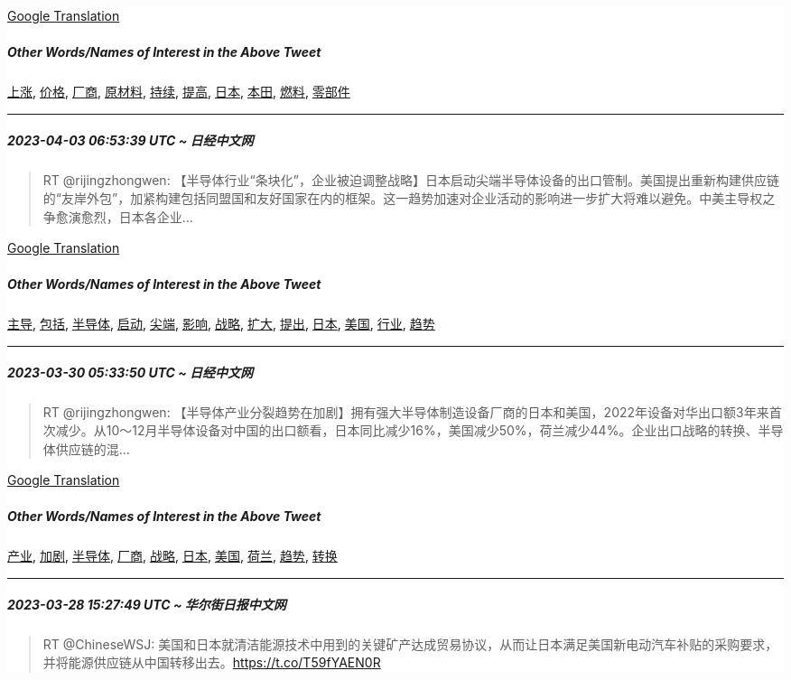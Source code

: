 [Google Translation](https://translate.google.com/?hi=en&tab=TT&sl=zh-CN&tl=en&op=translate&text=RT+%40rijingzhongwen%3A+%E3%80%90%E6%9C%AC%E7%94%B0%E5%B0%86%E4%B8%BA%E4%BE%9B%E5%BA%94%E5%95%86%E6%89%BF%E6%8B%85%E9%83%A8%E5%88%86%E4%B8%8A%E6%B6%A8%E7%9A%84%E7%94%B5%E8%B4%B9%E3%80%91%E6%97%A5%E6%9C%AC%E4%B8%AD%E5%B0%8F%E9%9B%B6%E9%83%A8%E4%BB%B6%E5%8E%82%E5%95%86%E8%8B%A6%E4%BA%8E%E5%8E%9F%E6%9D%90%E6%96%99%E5%92%8C%E7%87%83%E6%96%99%E4%BB%B7%E6%A0%BC%E4%B8%8A%E6%B6%A8%EF%BC%8C%E7%BC%BA%E4%B9%8F%E6%B6%A8%E8%96%AA%E4%BD%99%E5%8A%9B%E3%80%82%E6%9C%AC%E7%94%B0%E6%83%B3%E5%80%9F%E6%AD%A4%E6%8F%90%E9%AB%98%E4%BE%9B%E5%BA%94%E9%93%BE%E7%9A%84%E5%8F%AF%E6%8C%81%E7%BB%AD%E6%80%A7%E2%80%A6%E2%80%A6https%3A%2F%2Ft.co%2FpVgG18TP4S)
##### Other Words/Names of Interest in the Above Tweet
[上涨](上涨.md), [价格](价格.md), [厂商](厂商.md), [原材料](原材料.md), [持续](持续.md), [提高](提高.md), [日本](日本.md), [本田](本田.md), [燃料](燃料.md), [零部件](零部件.md)
___
##### 2023-04-03 06:53:39 UTC ~ 日经中文网
> RT @rijingzhongwen: 【半导体行业“条块化”，企业被迫调整战略】日本启动尖端半导体设备的出口管制。美国提出重新构建供应链的“友岸外包”，加紧构建包括同盟国和友好国家在内的框架。这一趋势加速对企业活动的影响进一步扩大将难以避免。中美主导权之争愈演愈烈，日本各企业…

[Google Translation](https://translate.google.com/?hi=en&tab=TT&sl=zh-CN&tl=en&op=translate&text=RT+%40rijingzhongwen%3A+%E3%80%90%E5%8D%8A%E5%AF%BC%E4%BD%93%E8%A1%8C%E4%B8%9A%E2%80%9C%E6%9D%A1%E5%9D%97%E5%8C%96%E2%80%9D%EF%BC%8C%E4%BC%81%E4%B8%9A%E8%A2%AB%E8%BF%AB%E8%B0%83%E6%95%B4%E6%88%98%E7%95%A5%E3%80%91%E6%97%A5%E6%9C%AC%E5%90%AF%E5%8A%A8%E5%B0%96%E7%AB%AF%E5%8D%8A%E5%AF%BC%E4%BD%93%E8%AE%BE%E5%A4%87%E7%9A%84%E5%87%BA%E5%8F%A3%E7%AE%A1%E5%88%B6%E3%80%82%E7%BE%8E%E5%9B%BD%E6%8F%90%E5%87%BA%E9%87%8D%E6%96%B0%E6%9E%84%E5%BB%BA%E4%BE%9B%E5%BA%94%E9%93%BE%E7%9A%84%E2%80%9C%E5%8F%8B%E5%B2%B8%E5%A4%96%E5%8C%85%E2%80%9D%EF%BC%8C%E5%8A%A0%E7%B4%A7%E6%9E%84%E5%BB%BA%E5%8C%85%E6%8B%AC%E5%90%8C%E7%9B%9F%E5%9B%BD%E5%92%8C%E5%8F%8B%E5%A5%BD%E5%9B%BD%E5%AE%B6%E5%9C%A8%E5%86%85%E7%9A%84%E6%A1%86%E6%9E%B6%E3%80%82%E8%BF%99%E4%B8%80%E8%B6%8B%E5%8A%BF%E5%8A%A0%E9%80%9F%E5%AF%B9%E4%BC%81%E4%B8%9A%E6%B4%BB%E5%8A%A8%E7%9A%84%E5%BD%B1%E5%93%8D%E8%BF%9B%E4%B8%80%E6%AD%A5%E6%89%A9%E5%A4%A7%E5%B0%86%E9%9A%BE%E4%BB%A5%E9%81%BF%E5%85%8D%E3%80%82%E4%B8%AD%E7%BE%8E%E4%B8%BB%E5%AF%BC%E6%9D%83%E4%B9%8B%E4%BA%89%E6%84%88%E6%BC%94%E6%84%88%E7%83%88%EF%BC%8C%E6%97%A5%E6%9C%AC%E5%90%84%E4%BC%81%E4%B8%9A%E2%80%A6)
##### Other Words/Names of Interest in the Above Tweet
[主导](主导.md), [包括](包括.md), [半导体](半导体.md), [启动](启动.md), [尖端](尖端.md), [影响](影响.md), [战略](战略.md), [扩大](扩大.md), [提出](提出.md), [日本](日本.md), [美国](美国.md), [行业](行业.md), [趋势](趋势.md)
___
##### 2023-03-30 05:33:50 UTC ~ 日经中文网
> RT @rijingzhongwen: 【半导体产业分裂趋势在加剧】拥有强大半导体制造设备厂商的日本和美国，2022年设备对华出口额3年来首次减少。从10～12月半导体设备对中国的出口额看，日本同比减少16%，美国减少50%，荷兰减少44%。企业出口战略的转换、半导体供应链的混…

[Google Translation](https://translate.google.com/?hi=en&tab=TT&sl=zh-CN&tl=en&op=translate&text=RT+%40rijingzhongwen%3A+%E3%80%90%E5%8D%8A%E5%AF%BC%E4%BD%93%E4%BA%A7%E4%B8%9A%E5%88%86%E8%A3%82%E8%B6%8B%E5%8A%BF%E5%9C%A8%E5%8A%A0%E5%89%A7%E3%80%91%E6%8B%A5%E6%9C%89%E5%BC%BA%E5%A4%A7%E5%8D%8A%E5%AF%BC%E4%BD%93%E5%88%B6%E9%80%A0%E8%AE%BE%E5%A4%87%E5%8E%82%E5%95%86%E7%9A%84%E6%97%A5%E6%9C%AC%E5%92%8C%E7%BE%8E%E5%9B%BD%EF%BC%8C2022%E5%B9%B4%E8%AE%BE%E5%A4%87%E5%AF%B9%E5%8D%8E%E5%87%BA%E5%8F%A3%E9%A2%9D3%E5%B9%B4%E6%9D%A5%E9%A6%96%E6%AC%A1%E5%87%8F%E5%B0%91%E3%80%82%E4%BB%8E10%EF%BD%9E12%E6%9C%88%E5%8D%8A%E5%AF%BC%E4%BD%93%E8%AE%BE%E5%A4%87%E5%AF%B9%E4%B8%AD%E5%9B%BD%E7%9A%84%E5%87%BA%E5%8F%A3%E9%A2%9D%E7%9C%8B%EF%BC%8C%E6%97%A5%E6%9C%AC%E5%90%8C%E6%AF%94%E5%87%8F%E5%B0%9116%25%EF%BC%8C%E7%BE%8E%E5%9B%BD%E5%87%8F%E5%B0%9150%25%EF%BC%8C%E8%8D%B7%E5%85%B0%E5%87%8F%E5%B0%9144%25%E3%80%82%E4%BC%81%E4%B8%9A%E5%87%BA%E5%8F%A3%E6%88%98%E7%95%A5%E7%9A%84%E8%BD%AC%E6%8D%A2%E3%80%81%E5%8D%8A%E5%AF%BC%E4%BD%93%E4%BE%9B%E5%BA%94%E9%93%BE%E7%9A%84%E6%B7%B7%E2%80%A6)
##### Other Words/Names of Interest in the Above Tweet
[产业](产业.md), [加剧](加剧.md), [半导体](半导体.md), [厂商](厂商.md), [战略](战略.md), [日本](日本.md), [美国](美国.md), [荷兰](荷兰.md), [趋势](趋势.md), [转换](转换.md)
___
##### 2023-03-28 15:27:49 UTC ~ 华尔街日报中文网
> RT @ChineseWSJ: 美国和日本就清洁能源技术中用到的关键矿产达成贸易协议，从而让日本满足美国新电动汽车补贴的采购要求，并将能源供应链从中国转移出去。https://t.co/T59fYAEN0R
